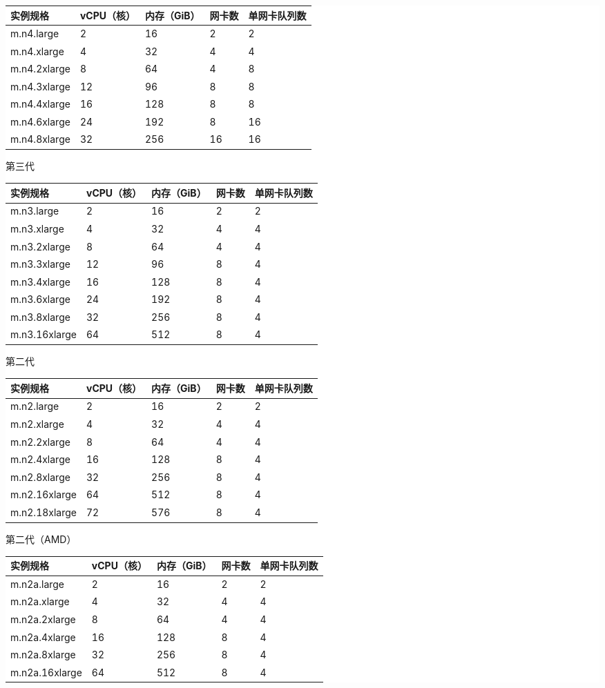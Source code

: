 实例规格|vCPU（核）|内存（GiB）|网卡数|单网卡队列数
:---|:---|:---|:---|:---
|m.n4.large|2|16|2|2
|m.n4.xlarge|4|32|4|4
|m.n4.2xlarge|8|64|4|8
|m.n4.3xlarge|12|96|8|8
|m.n4.4xlarge|16|128|8|8
|m.n4.6xlarge|24|192|8|16
|m.n4.8xlarge|32|256|16|16

第三代

实例规格|vCPU（核）|内存（GiB）|网卡数|单网卡队列数
:---|:---|:---|:---|:---
|m.n3.large|2|16|2|2
|m.n3.xlarge|4|32|4|4
|m.n3.2xlarge|8|64|4|4
|m.n3.3xlarge|12|96|8|4
|m.n3.4xlarge|16|128|8|4
|m.n3.6xlarge|24|192|8|4
|m.n3.8xlarge|32|256|8|4
|m.n3.16xlarge|64|512|8|4

第二代

实例规格|vCPU（核）|内存（GiB）|网卡数|单网卡队列数
:---|:---|:---|:---|:---
|m.n2.large|2|16|2|2
|m.n2.xlarge|4|32|4|4
|m.n2.2xlarge|8|64|4|4
|m.n2.4xlarge|16|128|8|4
|m.n2.8xlarge|32|256|8|4
|m.n2.16xlarge|64|512|8|4
|m.n2.18xlarge|72|576|8|4

第二代（AMD）

实例规格|vCPU（核）|内存（GiB）|网卡数|单网卡队列数
:---|:---|:---|:---|:---
|m.n2a.large|2|16|2|2
|m.n2a.xlarge|4|32|4|4
|m.n2a.2xlarge|8|64|4|4
|m.n2a.4xlarge|16|128|8|4
|m.n2a.8xlarge|32|256|8|4
|m.n2a.16xlarge|64|512|8|4

